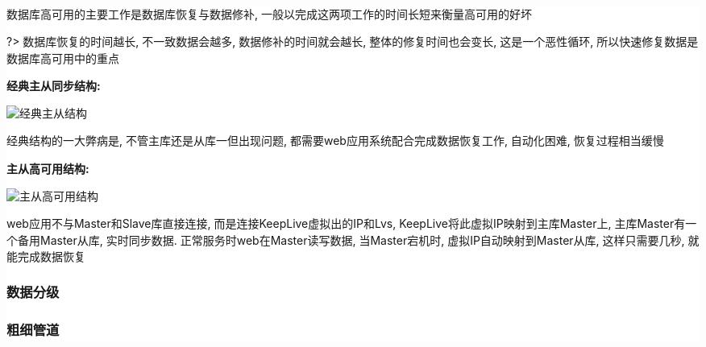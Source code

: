数据库高可用的主要工作是数据库恢复与数据修补, 一般以完成这两项工作的时间长短来衡量高可用的好坏

?> 数据库恢复的时间越长, 不一致数据会越多, 数据修补的时间就会越长, 整体的修复时间也会变长, 这是一个恶性循环, 所以快速修复数据是数据库高可用中的重点

**经典主从同步结构:**

![经典主从结构](https://iscod.github.io/images/mysql_master_slave_1.png)

经典结构的一大弊病是, 不管主库还是从库一但出现问题, 都需要web应用系统配合完成数据恢复工作, 自动化困难, 恢复过程相当缓慢


**主从高可用结构:**

![主从高可用结构](https://iscod.github.io/images/mysql_master_slave_2.png)


web应用不与Master和Slave库直接连接, 而是连接KeepLive虚拟出的IP和Lvs, KeepLive将此虚拟IP映射到主库Master上, 主库Master有一个备用Master从库, 实时同步数据. 正常服务时web在Master读写数据, 当Master宕机时, 虚拟IP自动映射到Master从库, 这样只需要几秒, 就能完成数据恢复





### 数据分级


### 粗细管道